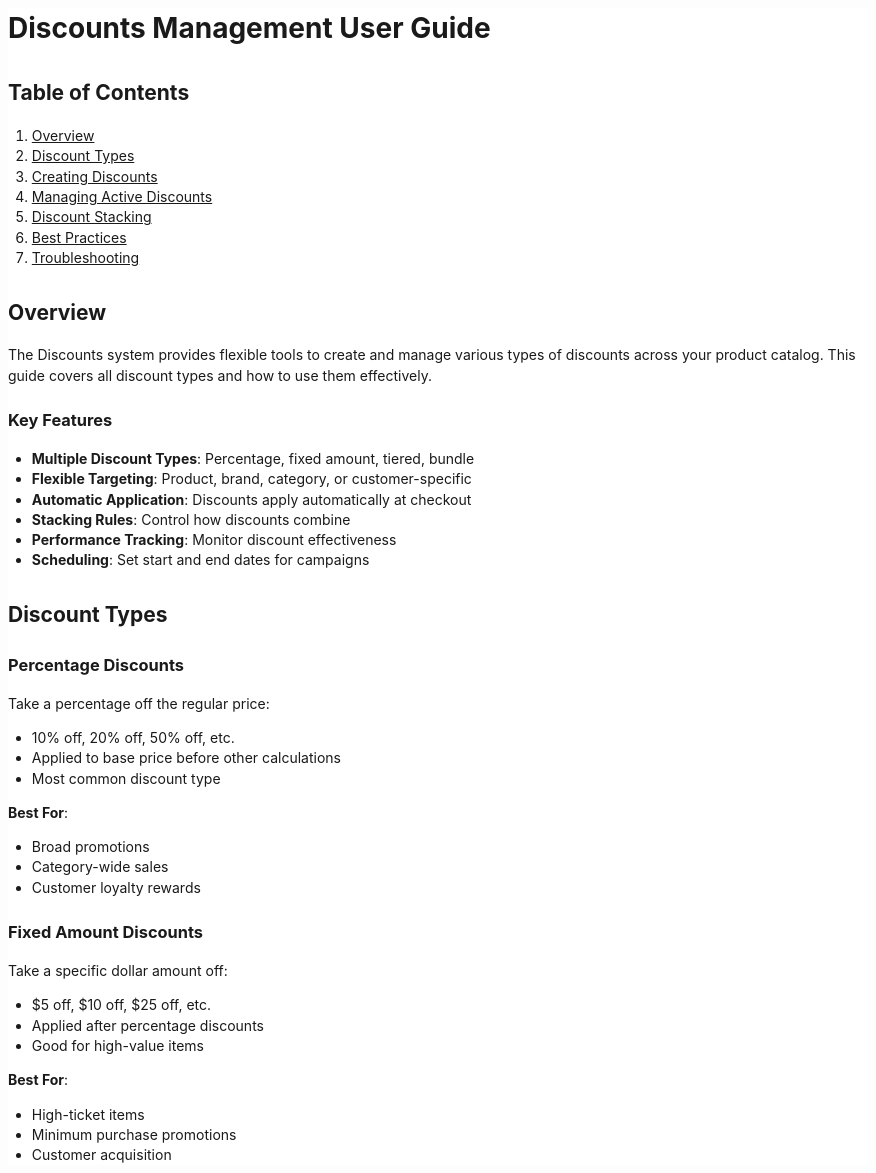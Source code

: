 # Discounts Management User Guide

## Table of Contents
1. [Overview](#overview)
2. [Discount Types](#discount-types)
3. [Creating Discounts](#creating-discounts)
4. [Managing Active Discounts](#managing-active-discounts)
5. [Discount Stacking](#discount-stacking)
6. [Best Practices](#best-practices)
7. [Troubleshooting](#troubleshooting)

## Overview

The Discounts system provides flexible tools to create and manage various types of discounts across your product catalog. This guide covers all discount types and how to use them effectively.

### Key Features

- **Multiple Discount Types**: Percentage, fixed amount, tiered, bundle
- **Flexible Targeting**: Product, brand, category, or customer-specific
- **Automatic Application**: Discounts apply automatically at checkout
- **Stacking Rules**: Control how discounts combine
- **Performance Tracking**: Monitor discount effectiveness
- **Scheduling**: Set start and end dates for campaigns

## Discount Types

### Percentage Discounts

Take a percentage off the regular price:
- 10% off, 20% off, 50% off, etc.
- Applied to base price before other calculations
- Most common discount type

**Best For**:
- Broad promotions
- Category-wide sales
- Customer loyalty rewards

### Fixed Amount Discounts

Take a specific dollar amount off:
- $5 off, $10 off, $25 off, etc.
- Applied after percentage discounts
- Good for high-value items

**Best For**:
- High-ticket items
- Minimum purchase promotions
- Customer acquisition
